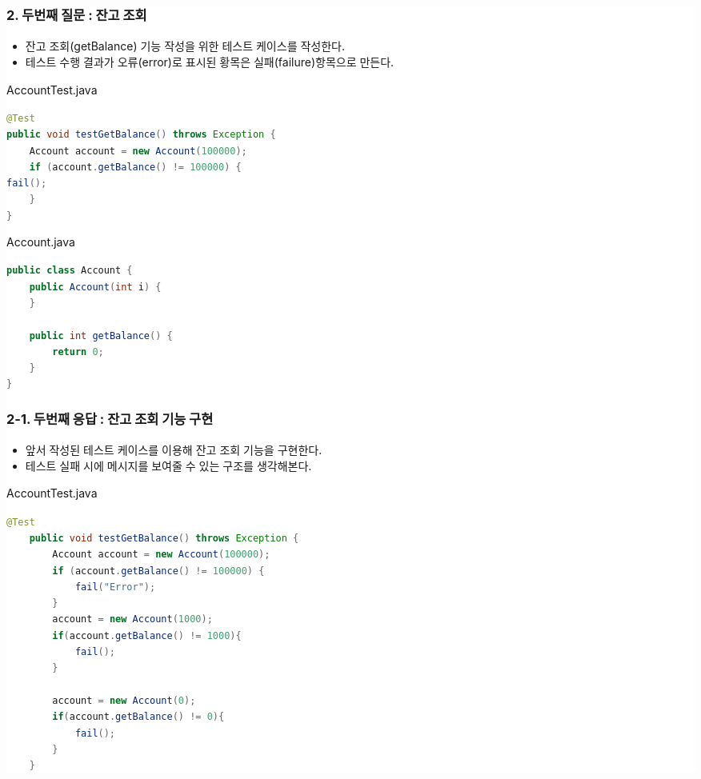 ### 2. 두번째 질문 : 잔고 조회

- 잔고 조회(getBalance) 기능 작성을 위한 테스트 케이스를 작성한다.
- 테스트 수행 결과가 오류(error)로 표시된 황목은 실패(failure)항목으로 만든다. 

AccountTest.java

```java
@Test
public void testGetBalance() throws Exception {
    Account account = new Account(100000);
    if (account.getBalance() != 100000) {
fail();
    }
}
```

Account.java

```java
public class Account {
    public Account(int i) {
    }

    public int getBalance() {
        return 0;
    }
}
```

### 2-1. 두번째 응답 : 잔고 조회 기능 구현

- 앞서 작성된 테스트 케이스를 이용해 잔고 조회 기능을 구현한다.
- 테스트 실패 시에 메시지를 보여줄 수 있는 구조를 생각해본다. 

AccountTest.java

```java
@Test
    public void testGetBalance() throws Exception {
        Account account = new Account(100000);
        if (account.getBalance() != 100000) {
            fail("Error");
        }
        account = new Account(1000);
        if(account.getBalance() != 1000){
            fail();
        }

        account = new Account(0);
        if(account.getBalance() != 0){
            fail();
        }
    }
```
